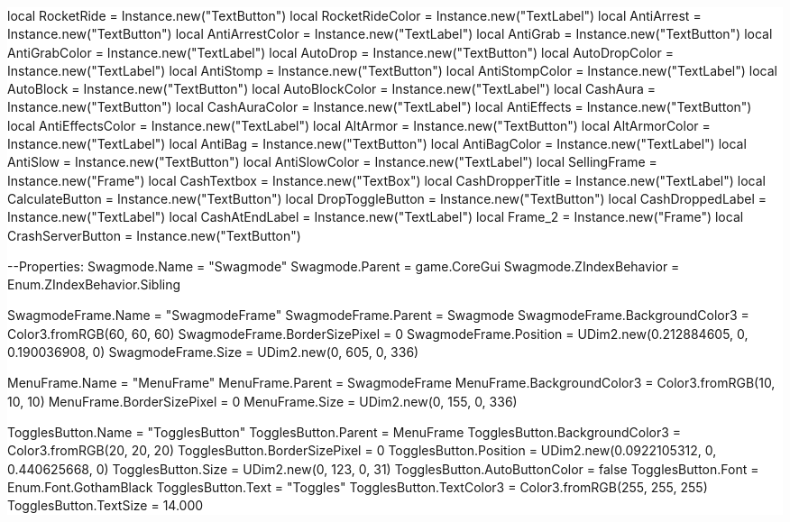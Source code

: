 local RocketRide = Instance.new("TextButton")
local RocketRideColor = Instance.new("TextLabel")
local AntiArrest = Instance.new("TextButton")
local AntiArrestColor = Instance.new("TextLabel")
local AntiGrab = Instance.new("TextButton")
local AntiGrabColor = Instance.new("TextLabel")
local AutoDrop = Instance.new("TextButton")
local AutoDropColor = Instance.new("TextLabel")
local AntiStomp = Instance.new("TextButton")
local AntiStompColor = Instance.new("TextLabel")
local AutoBlock = Instance.new("TextButton")
local AutoBlockColor = Instance.new("TextLabel")
local CashAura = Instance.new("TextButton")
local CashAuraColor = Instance.new("TextLabel")
local AntiEffects = Instance.new("TextButton")
local AntiEffectsColor = Instance.new("TextLabel")
local AltArmor = Instance.new("TextButton")
local AltArmorColor = Instance.new("TextLabel")
local AntiBag = Instance.new("TextButton")
local AntiBagColor = Instance.new("TextLabel")
local AntiSlow = Instance.new("TextButton")
local AntiSlowColor = Instance.new("TextLabel")
local SellingFrame = Instance.new("Frame")
local CashTextbox = Instance.new("TextBox")
local CashDropperTitle = Instance.new("TextLabel")
local CalculateButton = Instance.new("TextButton")
local DropToggleButton = Instance.new("TextButton")
local CashDroppedLabel = Instance.new("TextLabel")
local CashAtEndLabel = Instance.new("TextLabel")
local Frame_2 = Instance.new("Frame")
local CrashServerButton = Instance.new("TextButton")

--Properties:
Swagmode.Name = "Swagmode"
Swagmode.Parent = game.CoreGui
Swagmode.ZIndexBehavior = Enum.ZIndexBehavior.Sibling

SwagmodeFrame.Name = "SwagmodeFrame"
SwagmodeFrame.Parent = Swagmode
SwagmodeFrame.BackgroundColor3 = Color3.fromRGB(60, 60, 60)
SwagmodeFrame.BorderSizePixel = 0
SwagmodeFrame.Position = UDim2.new(0.212884605, 0, 0.190036908, 0)
SwagmodeFrame.Size = UDim2.new(0, 605, 0, 336)

MenuFrame.Name = "MenuFrame"
MenuFrame.Parent = SwagmodeFrame
MenuFrame.BackgroundColor3 = Color3.fromRGB(10, 10, 10)
MenuFrame.BorderSizePixel = 0
MenuFrame.Size = UDim2.new(0, 155, 0, 336)

TogglesButton.Name = "TogglesButton"
TogglesButton.Parent = MenuFrame
TogglesButton.BackgroundColor3 = Color3.fromRGB(20, 20, 20)
TogglesButton.BorderSizePixel = 0
TogglesButton.Position = UDim2.new(0.0922105312, 0, 0.440625668, 0)
TogglesButton.Size = UDim2.new(0, 123, 0, 31)
TogglesButton.AutoButtonColor = false
TogglesButton.Font = Enum.Font.GothamBlack
TogglesButton.Text = "Toggles"
TogglesButton.TextColor3 = Color3.fromRGB(255, 255, 255)
TogglesButton.TextSize = 14.000
